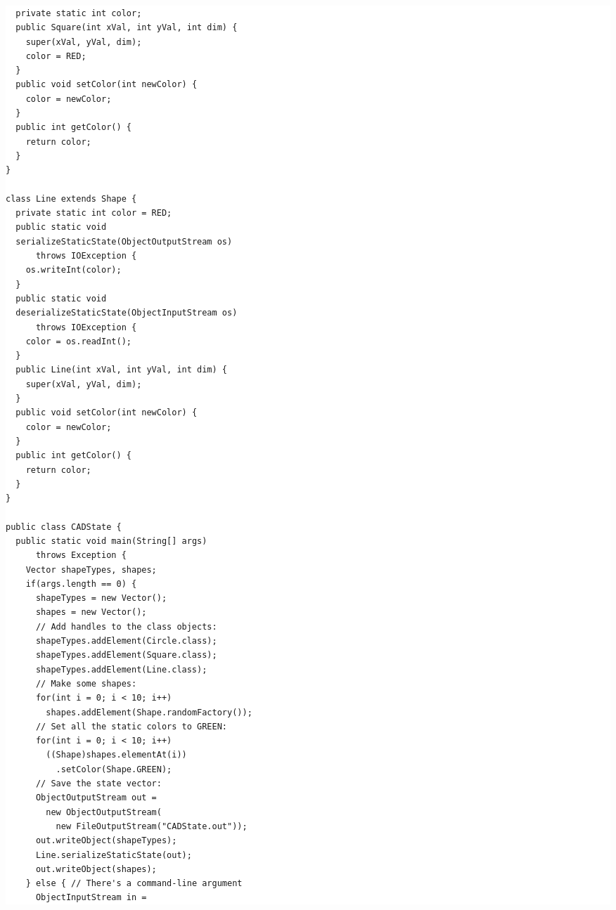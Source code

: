 ```
  private static int color;
  public Square(int xVal, int yVal, int dim) {
    super(xVal, yVal, dim);
    color = RED;
  }
  public void setColor(int newColor) {
    color = newColor;
  }
  public int getColor() {
    return color;
  }
}

class Line extends Shape {
  private static int color = RED;
  public static void
  serializeStaticState(ObjectOutputStream os)
      throws IOException {
    os.writeInt(color);
  }
  public static void
  deserializeStaticState(ObjectInputStream os)
      throws IOException {
    color = os.readInt();
  }
  public Line(int xVal, int yVal, int dim) {
    super(xVal, yVal, dim);
  }
  public void setColor(int newColor) {
    color = newColor;
  }
  public int getColor() {
    return color;
  }
}

public class CADState {
  public static void main(String[] args)
      throws Exception {
    Vector shapeTypes, shapes;
    if(args.length == 0) {
      shapeTypes = new Vector();
      shapes = new Vector();
      // Add handles to the class objects:
      shapeTypes.addElement(Circle.class);
      shapeTypes.addElement(Square.class);
      shapeTypes.addElement(Line.class);
      // Make some shapes:
      for(int i = 0; i < 10; i++)
        shapes.addElement(Shape.randomFactory());
      // Set all the static colors to GREEN:
      for(int i = 0; i < 10; i++)
        ((Shape)shapes.elementAt(i))
          .setColor(Shape.GREEN);
      // Save the state vector:
      ObjectOutputStream out =
        new ObjectOutputStream(
          new FileOutputStream("CADState.out"));
      out.writeObject(shapeTypes);
      Line.serializeStaticState(out);
      out.writeObject(shapes);
    } else { // There's a command-line argument
      ObjectInputStream in =
```